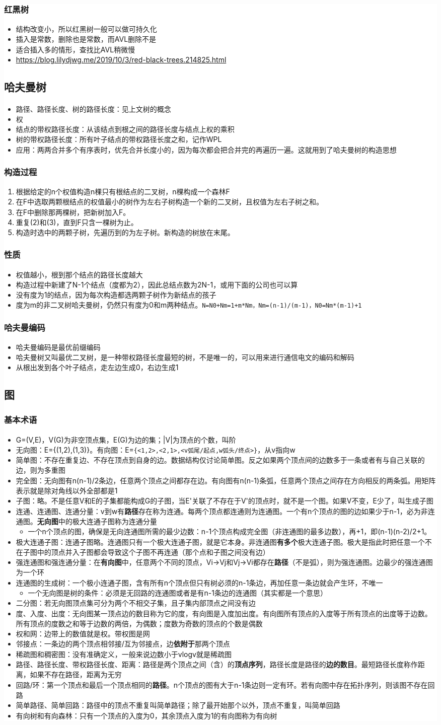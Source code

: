 ### 红黑树

* 结构改变小，所以红黑树一般可以做可持久化
* 插入是常数，删除也是常数，而AVL删除不是
* 适合插入多的情形，查找比AVL稍微慢
* https://blog.lilydjwg.me/2019/10/3/red-black-trees.214825.html

## 哈夫曼树

* 路径、路径长度、树的路径长度：见上文树的概念
* 权
* 结点的带权路径长度：从该结点到根之间的路径长度与结点上权的乘积
* 树的带权路径长度：所有叶子结点的带权路径长度之和，记作WPL
* 应用：两两合并多个有序表时，优先合并长度小的，因为每次都会把合并完的再遍历一遍。这就用到了哈夫曼树的构造思想

### 构造过程

1. 根据给定的n个权值构造n棵只有根结点的二叉树，n棵构成一个森林F
2. 在F中选取两颗根结点的权值最小的树作为左右子树构造一个新的二叉树，且权值为左右子树之和。
3. 在F中删除那两棵树，把新树加入F。
4. 重复(2)和(3)，直到F只含一棵树为止。
5. 构造时选中的两颗子树，先遍历到的为左子树。新构造的树放在末尾。

### 性质

* 权值越小，根到那个结点的路径长度越大
* 构造过程中新建了N-1个结点（度都为2），因此总结点数为2N-1，或用下面的公司也可以算
* 没有度为1的结点，因为每次构造都选两颗子树作为新结点的孩子
* 度为m的非二叉树哈夫曼树，仍然只有度为0和m两种结点。`N=N0+Nm=1+m*Nm，Nm=(n-1)/(m-1)，N0=Nm*(m-1)+1`

### 哈夫曼编码

* 哈夫曼编码是最优前缀编码
* 哈夫曼树又叫最优二叉树，是一种带权路径长度最短的树，不是唯一的，可以用来进行通信电文的编码和解码
* 从根出发到各个叶子结点，走左边生成0，右边生成1

## 图

### 基本术语

* G=(V,E)，V(G)为非空顶点集，E(G)为边的集；|V|为顶点的个数，叫阶
* 无向图：E={(1,2),(1,3)}。有向图：E=`{<1,2>,<2,1>,<v弧尾/起点,w弧头/终点>}`，从v指向w
* 简单图：不存在重复边、不存在顶点到自身的边。数据结构仅讨论简单图。反之如果两个顶点间的边数多于一条或者有与自己关联的边，则为多重图
* 完全图：无向图有n(n-1)/2条边，任意两个顶点之间都存在边。有向图有n(n-1)条弧，任意两个顶点之间存在方向相反的两条弧。用矩阵表示就是除对角线以外全部都是1
* 子图：略。不是任意V和E的子集都能构成G的子图，当E'关联了不存在于V'的顶点时，就不是一个图。如果V不变，E少了，叫生成子图
* 连通、连通图、连通分量：v到w有**路径**存在称为连通。每两个顶点都连通则为连通图。一个有n个顶点的图的边如果少于n-1，必为非连通图。**无向图**中的极大连通子图称为连通分量
  * 一个n个顶点的图，确保是无向连通图所需的最少边数：n-1个顶点构成完全图（非连通图的最多边数），再+1，即(n-1)(n-2)/2+1。
* 极大连通子图：连通子图略。连通图只有一个极大连通子图，就是它本身。非连通图**有多个**极大连通子图。极大是指此时把任意一个不在子图中的顶点并入子图都会导致这个子图不再连通（那个点和子图之间没有边）
* 强连通图和强连通分量：在**有向图**中，任意两个不同的顶点，Vi->Vj和Vj->Vi都存在**路径**（不是弧），则为强连通图。边最少的强连通图为一个环
* 连通图的生成树：一个极小连通子图，含有所有n个顶点但只有树必须的n-1条边，再加任意一条边就会产生环，不唯一
  * 一个无向图是树的条件：必须是无回路的连通图或者是有n-1条边的连通图（其实都是一个意思）
* 二分图：若无向图顶点集可分为两个不相交子集，且子集内部顶点之间没有边
* 度、入度、出度：无向图某一顶点边的数目称为它的度，有向图是入度加出度。有向图所有顶点的入度等于所有顶点的出度等于边数。所有顶点的度数之和等于边数的两倍，为偶数；度数为奇数的顶点的个数是偶数
* 权和网：边带上的数值就是权。带权图是网
* 邻接点：一条边的两个顶点相邻接/互为邻接点，边**依附于**那两个顶点
* 稀疏图和稠密图：没有准确定义，一般来说边数小于vlogv就是稀疏图
* 路径、路径长度、带权路径长度、距离：路径是两个顶点之间（含）的**顶点序列**，路径长度是路径的**边的数目**。最短路径长度称作距离，如果不存在路径，距离为无穷
* 回路/环：第一个顶点和最后一个顶点相同的**路径**。n个顶点的图有大于n-1条边则一定有环。若有向图中存在拓扑序列，则该图不存在回路
* 简单路径、简单回路：路径中的顶点不重复叫简单路径；除了最开始那个以外，顶点不重复，叫简单回路
* 有向树和有向森林：只有一个顶点的入度为0，其余顶点入度为1的有向图称为有向树
